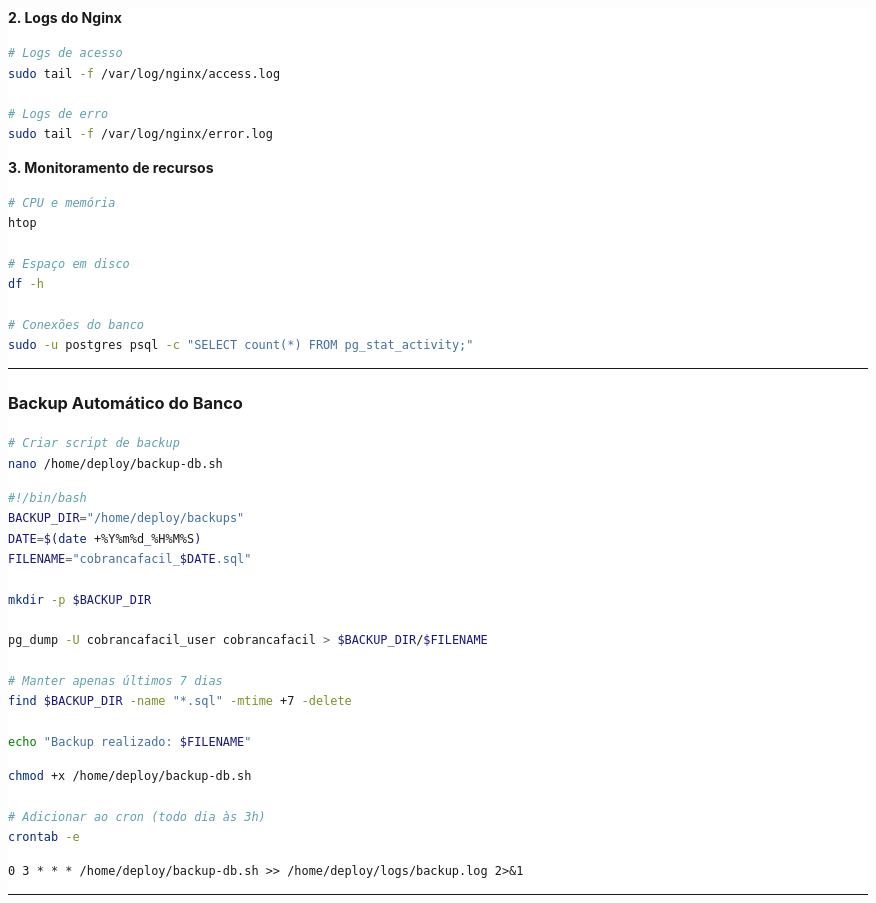 **2. Logs do Nginx**
```bash
# Logs de acesso
sudo tail -f /var/log/nginx/access.log

# Logs de erro
sudo tail -f /var/log/nginx/error.log
```

**3. Monitoramento de recursos**
```bash
# CPU e memória
htop

# Espaço em disco
df -h

# Conexões do banco
sudo -u postgres psql -c "SELECT count(*) FROM pg_stat_activity;"
```

---

### Backup Automático do Banco

```bash
# Criar script de backup
nano /home/deploy/backup-db.sh
```

```bash
#!/bin/bash
BACKUP_DIR="/home/deploy/backups"
DATE=$(date +%Y%m%d_%H%M%S)
FILENAME="cobrancafacil_$DATE.sql"

mkdir -p $BACKUP_DIR

pg_dump -U cobrancafacil_user cobrancafacil > $BACKUP_DIR/$FILENAME

# Manter apenas últimos 7 dias
find $BACKUP_DIR -name "*.sql" -mtime +7 -delete

echo "Backup realizado: $FILENAME"
```

```bash
chmod +x /home/deploy/backup-db.sh

# Adicionar ao cron (todo dia às 3h)
crontab -e
```

```cron
0 3 * * * /home/deploy/backup-db.sh >> /home/deploy/logs/backup.log 2>&1
```

---